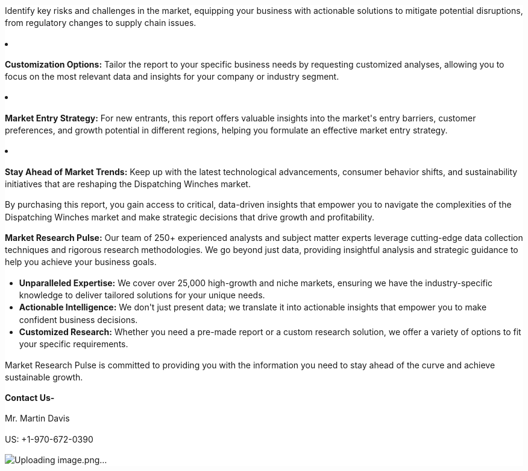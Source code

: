 Identify key risks and challenges in the market, equipping your business with actionable solutions to mitigate potential disruptions, from regulatory changes to supply chain issues.</p></li><li><p><strong>Customization Options:</strong> Tailor the report to your specific business needs by requesting customized analyses, allowing you to focus on the most relevant data and insights for your company or industry segment.</p></li><li><p><strong>Market Entry Strategy:</strong> For new entrants, this report offers valuable insights into the market's entry barriers, customer preferences, and growth potential in different regions, helping you formulate an effective market entry strategy.</p></li><li><p><strong>Stay Ahead of Market Trends:</strong> Keep up with the latest technological advancements, consumer behavior shifts, and sustainability initiatives that are reshaping the Dispatching Winches market.</p></li></ol><p>By purchasing this report, you gain access to critical, data-driven insights that empower you to navigate the complexities of the Dispatching Winches market and make strategic decisions that drive growth and profitability.</p><p><strong>Market Research Pulse:</strong>&nbsp;Our team of 250+ experienced analysts and subject matter experts leverage cutting-edge data collection techniques and rigorous research methodologies. We go beyond just data, providing insightful analysis and strategic guidance to help you achieve your business goals.</p><ul><li><strong>Unparalleled Expertise:</strong>&nbsp;We cover over 25,000 high-growth and niche markets, ensuring we have the industry-specific knowledge to deliver tailored solutions for your unique needs.</li><li><strong>Actionable Intelligence:</strong>&nbsp;We don't just present data; we translate it into actionable insights that empower you to make confident business decisions.</li><li><strong>Customized Research:</strong>&nbsp;Whether you need a pre-made report or a custom research solution, we offer a variety of options to fit your specific requirements.</li></ul><p>Market Research Pulse is committed to providing you with the information you need to stay ahead of the curve and achieve sustainable growth.</p><p><strong>Contact Us-</strong></p><p>Mr. Martin Davis</p><p>US: +1-970-672-0390</p>
![Uploading image.png…]()
